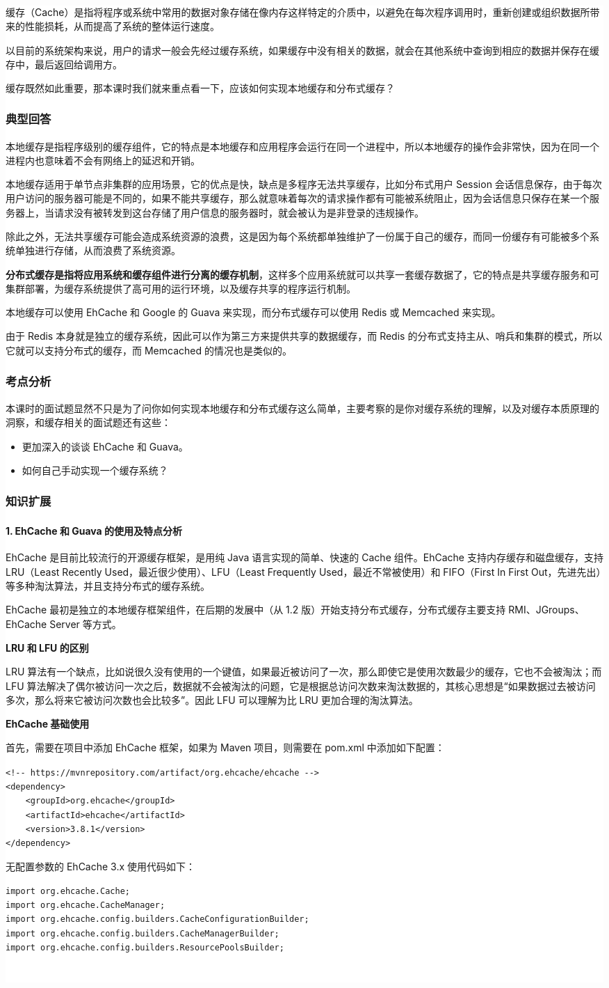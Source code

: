 <p data-nodeid="673" class="">缓存（Cache）是指将程序或系统中常用的数据对象存储在像内存这样特定的介质中，以避免在每次程序调用时，重新创建或组织数据所带来的性能损耗，从而提高了系统的整体运行速度。</p>
<p data-nodeid="674">以目前的系统架构来说，用户的请求一般会先经过缓存系统，如果缓存中没有相关的数据，就会在其他系统中查询到相应的数据并保存在缓存中，最后返回给调用方。</p>
<p data-nodeid="675">缓存既然如此重要，那本课时我们就来重点看一下，应该如何实现本地缓存和分布式缓存？</p>
<h3 data-nodeid="676">典型回答</h3>
<p data-nodeid="677">本地缓存是指程序级别的缓存组件，它的特点是本地缓存和应用程序会运行在同一个进程中，所以本地缓存的操作会非常快，因为在同一个进程内也意味着不会有网络上的延迟和开销。</p>
<p data-nodeid="678">本地缓存适用于单节点非集群的应用场景，它的优点是快，缺点是多程序无法共享缓存，比如分布式用户 Session 会话信息保存，由于每次用户访问的服务器可能是不同的，如果不能共享缓存，那么就意味着每次的请求操作都有可能被系统阻止，因为会话信息只保存在某一个服务器上，当请求没有被转发到这台存储了用户信息的服务器时，就会被认为是非登录的违规操作。</p>
<p data-nodeid="679">除此之外，无法共享缓存可能会造成系统资源的浪费，这是因为每个系统都单独维护了一份属于自己的缓存，而同一份缓存有可能被多个系统单独进行存储，从而浪费了系统资源。</p>
<p data-nodeid="680"><strong data-nodeid="762">分布式缓存是指将应用系统和缓存组件进行分离的缓存机制</strong>，这样多个应用系统就可以共享一套缓存数据了，它的特点是共享缓存服务和可集群部署，为缓存系统提供了高可用的运行环境，以及缓存共享的程序运行机制。</p>
<p data-nodeid="681">本地缓存可以使用 EhCache 和 Google 的 Guava 来实现，而分布式缓存可以使用 Redis 或 Memcached 来实现。</p>
<p data-nodeid="682">由于 Redis 本身就是独立的缓存系统，因此可以作为第三方来提供共享的数据缓存，而 Redis 的分布式支持主从、哨兵和集群的模式，所以它就可以支持分布式的缓存，而 Memcached 的情况也是类似的。</p>
<h3 data-nodeid="683">考点分析</h3>
<p data-nodeid="684">本课时的面试题显然不只是为了问你如何实现本地缓存和分布式缓存这么简单，主要考察的是你对缓存系统的理解，以及对缓存本质原理的洞察，和缓存相关的面试题还有这些：</p>
<ul data-nodeid="685">
<li data-nodeid="686">
<p data-nodeid="687">更加深入的谈谈 EhCache 和 Guava。</p>
</li>
<li data-nodeid="688">
<p data-nodeid="689">如何自己手动实现一个缓存系统？</p>
</li>
</ul>
<h3 data-nodeid="690">知识扩展</h3>
<h4 data-nodeid="691">1. EhCache 和 Guava 的使用及特点分析</h4>
<p data-nodeid="692">EhCache 是目前比较流行的开源缓存框架，是用纯 Java 语言实现的简单、快速的 Cache 组件。EhCache 支持内存缓存和磁盘缓存，支持 LRU（Least Recently Used，最近很少使用）、LFU（Least Frequently Used，最近不常被使用）和 FIFO（First In First Out，先进先出）等多种淘汰算法，并且支持分布式的缓存系统。</p>
<p data-nodeid="693">EhCache 最初是独立的本地缓存框架组件，在后期的发展中（从 1.2 版）开始支持分布式缓存，分布式缓存主要支持 RMI、JGroups、EhCache Server 等方式。</p>
<p data-nodeid="694"><strong data-nodeid="778">LRU 和 LFU 的区别</strong></p>
<p data-nodeid="695">LRU 算法有一个缺点，比如说很久没有使用的一个键值，如果最近被访问了一次，那么即使它是使用次数最少的缓存，它也不会被淘汰；而 LFU 算法解决了偶尔被访问一次之后，数据就不会被淘汰的问题，它是根据总访问次数来淘汰数据的，其核心思想是“如果数据过去被访问多次，那么将来它被访问次数也会比较多”。因此 LFU 可以理解为比 LRU 更加合理的淘汰算法。</p>
<p data-nodeid="696"><strong data-nodeid="783">EhCache 基础使用</strong></p>
<p data-nodeid="697">首先，需要在项目中添加 EhCache 框架，如果为 Maven 项目，则需要在 pom.xml 中添加如下配置：</p>
<pre class="lang-html" data-nodeid="698"><code data-language="html"><span class="hljs-comment">&lt;!--&nbsp;https://mvnrepository.com/artifact/org.ehcache/ehcache&nbsp;--&gt;</span>
<span class="hljs-tag">&lt;<span class="hljs-name">dependency</span>&gt;</span>
&nbsp;&nbsp;&nbsp;&nbsp;<span class="hljs-tag">&lt;<span class="hljs-name">groupId</span>&gt;</span>org.ehcache<span class="hljs-tag">&lt;/<span class="hljs-name">groupId</span>&gt;</span>
&nbsp;&nbsp;&nbsp;&nbsp;<span class="hljs-tag">&lt;<span class="hljs-name">artifactId</span>&gt;</span>ehcache<span class="hljs-tag">&lt;/<span class="hljs-name">artifactId</span>&gt;</span>
&nbsp;&nbsp;&nbsp;&nbsp;<span class="hljs-tag">&lt;<span class="hljs-name">version</span>&gt;</span>3.8.1<span class="hljs-tag">&lt;/<span class="hljs-name">version</span>&gt;</span>
<span class="hljs-tag">&lt;/<span class="hljs-name">dependency</span>&gt;</span>
</code></pre>
<p data-nodeid="699">无配置参数的 EhCache 3.x 使用代码如下：</p>
<pre class="lang-java" data-nodeid="700"><code data-language="java"><span class="hljs-keyword">import</span>&nbsp;org.ehcache.Cache;
<span class="hljs-keyword">import</span>&nbsp;org.ehcache.CacheManager;
<span class="hljs-keyword">import</span>&nbsp;org.ehcache.config.builders.CacheConfigurationBuilder;
<span class="hljs-keyword">import</span>&nbsp;org.ehcache.config.builders.CacheManagerBuilder;
<span class="hljs-keyword">import</span>&nbsp;org.ehcache.config.builders.ResourcePoolsBuilder;
